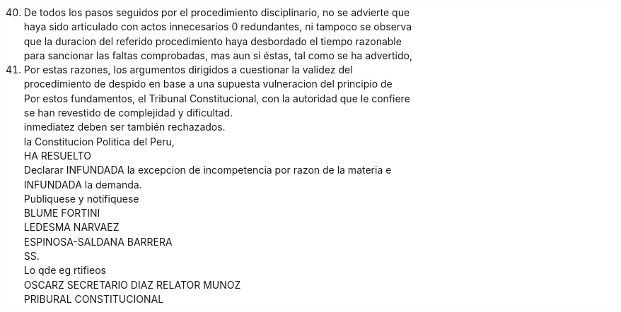 40. De todos los pasos seguidos por el procedimiento disciplinario, no se advierte que  
haya sido articulado con actos innecesarios 0 redundantes, ni tampoco se observa  
que la duracion del referido procedimiento haya desbordado el tiempo razonable  
para sancionar las faltas comprobadas, mas aun si éstas, tal como se ha advertido,  
41. Por estas razones, los argumentos dirigidos a cuestionar la validez del  
procedimiento de despido en base a una supuesta vulneracion del principio de  
Por estos fundamentos, el Tribunal Constitucional, con la autoridad que le confiere  
se han revestido de complejidad y dificultad.  
inmediatez deben ser también rechazados.  
la Constitucion Politica del Peru,  
HA RESUELTO  
Declarar INFUNDADA la excepcion de incompetencia por razon de la materia e  
INFUNDADA la demanda.  
Publiquese y notifiquese  
BLUME FORTINI  
LEDESMA NARVAEZ  
ESPINOSA-SALDANA BARRERA  
SS.  
Lo qde eg rtifieos  
OSCARZ SECRETARIO DIAZ RELATOR MUNOZ  
PRIBURAL CONSTITUCIONAL